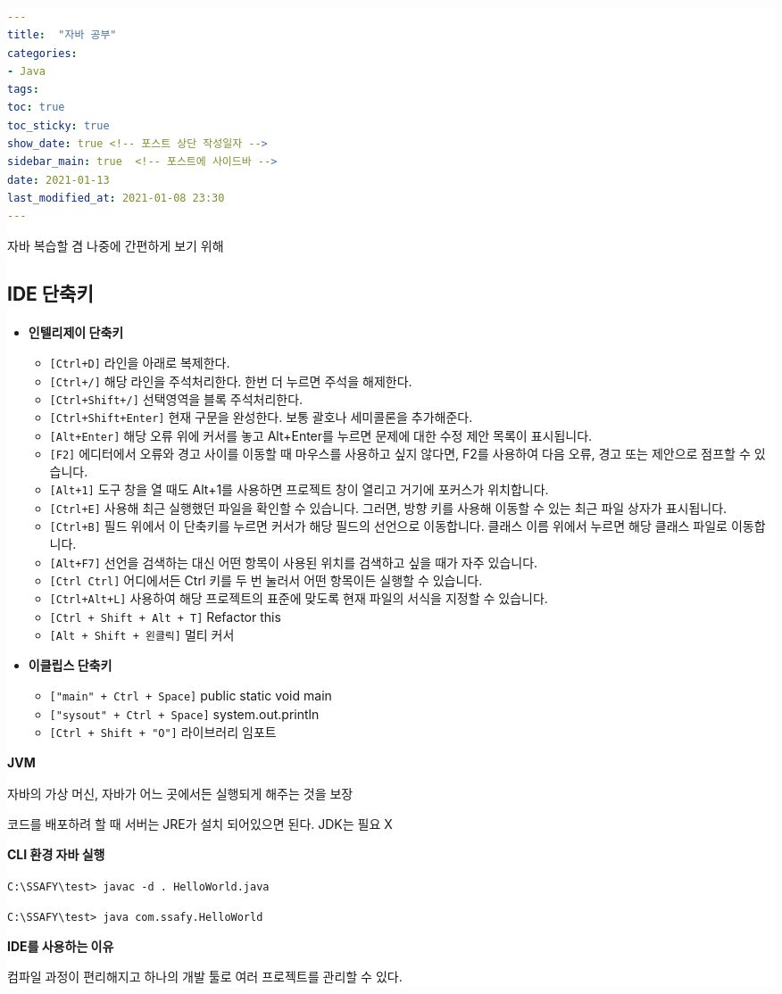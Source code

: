 ```yaml
---
title:  "자바 공부"
categories: 
- Java
tags:
toc: true
toc_sticky: true
show_date: true <!-- 포스트 상단 작성일자 -->
sidebar_main: true  <!-- 포스트에 사이드바 -->
date: 2021-01-13
last_modified_at: 2021-01-08 23:30
---
```

자바 복습할 겸 나중에 간편하게 보기 위해

## IDE 단축키

- **인텔리제이 단축키**
    - `[Ctrl+D]` 라인을 아래로 복제한다. 
    - `[Ctrl+/]` 해당 라인을 주석처리한다. 한번 더 누르면 주석을 해제한다.
    - `[Ctrl+Shift+/]` 선택영역을 블록 주석처리한다.
    - `[Ctrl+Shift+Enter]` 현재 구문을 완성한다. 보통 괄호나 세미콜론을 추가해준다.
    - `[Alt+Enter]` 해당 오류 위에 커서를 놓고 Alt+Enter를 누르면 문제에 대한 수정 제안 목록이 표시됩니다.
    - `[F2]` 에디터에서 오류와 경고 사이를 이동할 때 마우스를 사용하고 싶지 않다면, F2를 사용하여 다음 오류, 경고 또는 제안으로 점프할 수 있습니다.
    - `[Alt+1]` 도구 창을 열 때도 Alt+1를 사용하면 프로젝트 창이 열리고 거기에 포커스가 위치합니다.
    - `[Ctrl+E]` 사용해 최근 실행했던 파일을 확인할 수 있습니다. 그러면, 방향 키를 사용해 이동할 수 있는 최근 파일 상자가 표시됩니다.
    - `[Ctrl+B]` 필드 위에서 이 단축키를 누르면 커서가 해당 필드의 선언으로 이동합니다. 클래스 이름 위에서 누르면 해당 클래스 파일로 이동합니다.
    - `[Alt+F7]` 선언을 검색하는 대신 어떤 항목이 사용된 위치를 검색하고 싶을 때가 자주 있습니다.
    - `[Ctrl Ctrl]` 어디에서든 Ctrl 키를 두 번 눌러서 어떤 항목이든 실행할 수 있습니다. 
    - `[Ctrl+Alt+L]` 사용하여 해당 프로젝트의 표준에 맞도록 현재 파일의 서식을 지정할 수 있습니다.
    - `[Ctrl + Shift + Alt + T]` Refactor this
    - `[Alt + Shift + 왼클릭]` 멀티 커서
    
- **이클립스 단축키**
  - `["main" + Ctrl + Space]`  public static void main
  - `["sysout" + Ctrl + Space]`  system.out.println
  - `[Ctrl + Shift + "O"]` 라이브러리 임포트


**JVM** 

자바의 가상 머신, 자바가 어느 곳에서든 실행되게 해주는 것을 보장

코드를 배포하려 할 때 서버는 JRE가 설치 되어있으면 된다. JDK는 필요 X

**CLI 환경 자바 실행**

`C:\SSAFY\test> javac -d . HelloWorld.java`

`C:\SSAFY\test> java com.ssafy.HelloWorld`

**IDE를 사용하는 이유** 

컴파일 과정이 편리해지고 하나의 개발 툴로 여러 프로젝트를 관리할 수 있다.
